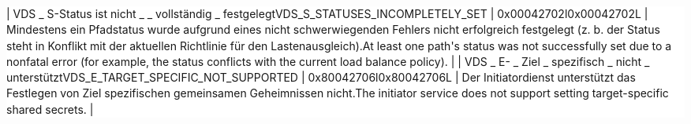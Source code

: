 | <span data-ttu-id="53816-518">VDS \_ S-Status ist nicht \_ \_ vollständig \_ festgelegt</span><span class="sxs-lookup"><span data-stu-id="53816-518">VDS\_S\_STATUSES\_INCOMPLETELY\_SET</span></span>                            | <span data-ttu-id="53816-519">0x00042702l</span><span class="sxs-lookup"><span data-stu-id="53816-519">0x00042702L</span></span> | <span data-ttu-id="53816-520">Mindestens ein Pfadstatus wurde aufgrund eines nicht schwerwiegenden Fehlers nicht erfolgreich festgelegt (z. b. der Status steht in Konflikt mit der aktuellen Richtlinie für den Lastenausgleich).</span><span class="sxs-lookup"><span data-stu-id="53816-520">At least one path's status was not successfully set due to a nonfatal error (for example, the status conflicts with the current load balance policy).</span></span>                                                                                        |
| <span data-ttu-id="53816-521">VDS \_ E- \_ Ziel \_ spezifisch \_ nicht \_ unterstützt</span><span class="sxs-lookup"><span data-stu-id="53816-521">VDS\_E\_TARGET\_SPECIFIC\_NOT\_SUPPORTED</span></span>                       | <span data-ttu-id="53816-522">0x80042706l</span><span class="sxs-lookup"><span data-stu-id="53816-522">0x80042706L</span></span> | <span data-ttu-id="53816-523">Der Initiatordienst unterstützt das Festlegen von Ziel spezifischen gemeinsamen Geheimnissen nicht.</span><span class="sxs-lookup"><span data-stu-id="53816-523">The initiator service does not support setting target-specific shared secrets.</span></span>                                                                                                                                                               |
